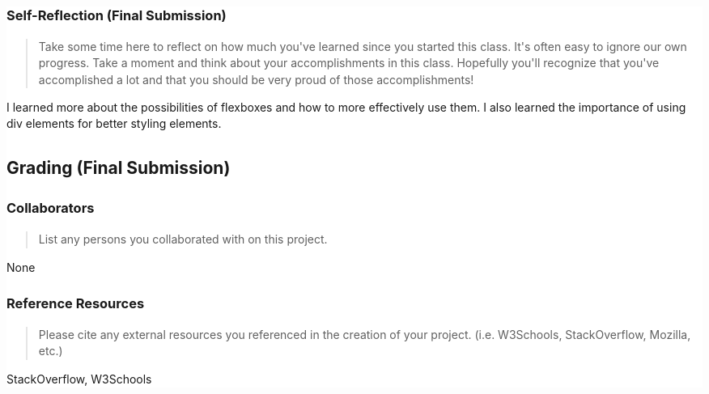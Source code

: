 
### Self-Reflection (Final Submission)
> Take some time here to reflect on how much you've learned since you started this class. It's often easy to ignore our own progress. Take a moment and think about your accomplishments in this class. Hopefully you'll recognize that you've accomplished a lot and that you should be very proud of those accomplishments!

I learned more about the possibilities of flexboxes and how to more effectively use them. I also learned the importance of using div elements for better styling elements.


## Grading (Final Submission)

### Collaborators
> List any persons you collaborated with on this project.


None

### Reference Resources
> Please cite any external resources you referenced in the creation of your project.
> (i.e. W3Schools, StackOverflow, Mozilla, etc.)

StackOverflow, W3Schools
